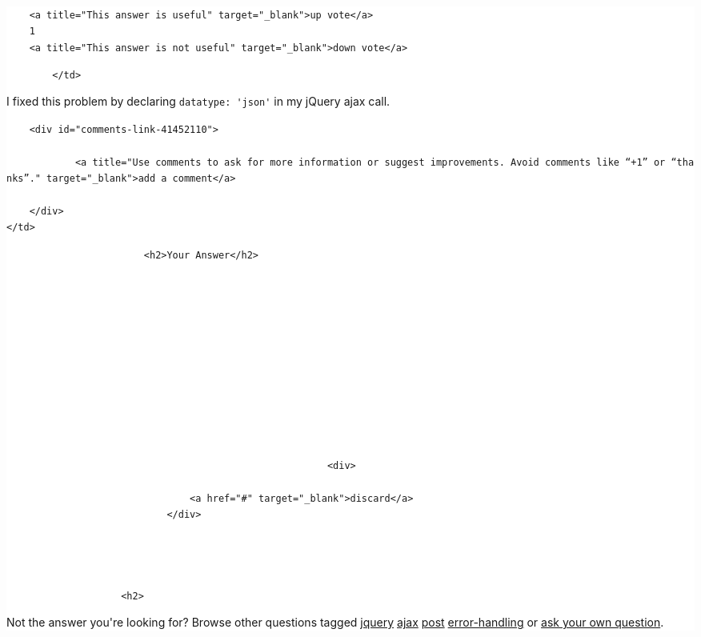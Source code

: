 
<div>
        
        <a title="This answer is useful" target="_blank">up vote</a>
        1
        <a title="This answer is not useful" target="_blank">down vote</a>




</div>

            </td>
            


<td>
    <div>
<p>I fixed this problem by declaring <code>datatype: 'json'</code> in my jQuery ajax call.</p>
    </div>
    
</td>
        </tr>
    
<tr>
    <td></td>
    <td>
	    

        <div id="comments-link-41452110">

                <a title="Use comments to ask for more information or suggest improvements. Avoid comments like “+1” or “thanks”." target="_blank">add a comment</a>
            
        </div>         
    </td>
</tr>    </tbody></table>
</div>
                                    
                        
                            
                            
                            
                            <h2>Your Answer</h2>


            
    






                            

                                                            <div>
                                        
                                    <a href="#" target="_blank">discard</a>
                                </div>
                        



                        <h2>
Not the answer you're looking for?                            Browse other questions tagged <a href="/questions/tagged/jquery" title="show questions tagged 'jquery'" target="_blank">jquery</a> <a href="/questions/tagged/ajax" title="show questions tagged 'ajax'" target="_blank">ajax</a> <a href="/questions/tagged/post" title="show questions tagged 'post'" target="_blank">post</a> <a href="/questions/tagged/error-handling" title="show questions tagged 'error-handling'" target="_blank">error-handling</a>  or <a href="/questions/ask" target="_blank">ask your own question</a>.                        </h2>
            </div>
        